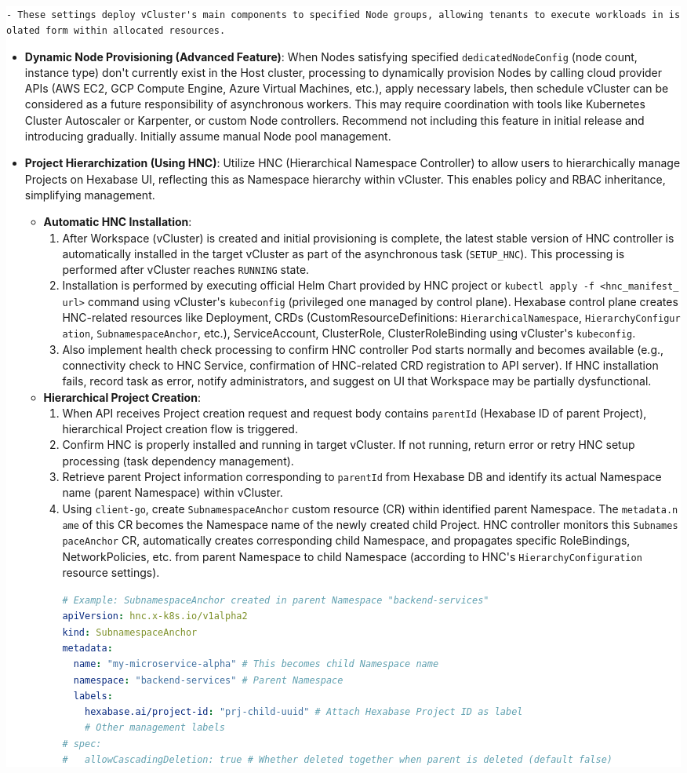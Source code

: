     - These settings deploy vCluster's main components to specified Node groups, allowing tenants to execute workloads in isolated form within allocated resources.
  - **Dynamic Node Provisioning (Advanced Feature)**: When Nodes satisfying specified `dedicatedNodeConfig` (node count, instance type) don't currently exist in the Host cluster, processing to dynamically provision Nodes by calling cloud provider APIs (AWS EC2, GCP Compute Engine, Azure Virtual Machines, etc.), apply necessary labels, then schedule vCluster can be considered as a future responsibility of asynchronous workers. This may require coordination with tools like Kubernetes Cluster Autoscaler or Karpenter, or custom Node controllers. Recommend not including this feature in initial release and introducing gradually. Initially assume manual Node pool management.

- **Project Hierarchization (Using HNC)**:
  Utilize HNC (Hierarchical Namespace Controller) to allow users to hierarchically manage Projects on Hexabase UI, reflecting this as Namespace hierarchy within vCluster. This enables policy and RBAC inheritance, simplifying management.

  - **Automatic HNC Installation**:
    1.  After Workspace (vCluster) is created and initial provisioning is complete, the latest stable version of HNC controller is automatically installed in the target vCluster as part of the asynchronous task (`SETUP_HNC`). This processing is performed after vCluster reaches `RUNNING` state.
    2.  Installation is performed by executing official Helm Chart provided by HNC project or `kubectl apply -f <hnc_manifest_url>` command using vCluster's `kubeconfig` (privileged one managed by control plane). Hexabase control plane creates HNC-related resources like Deployment, CRDs (CustomResourceDefinitions: `HierarchicalNamespace`, `HierarchyConfiguration`, `SubnamespaceAnchor`, etc.), ServiceAccount, ClusterRole, ClusterRoleBinding using vCluster's `kubeconfig`.
    3.  Also implement health check processing to confirm HNC controller Pod starts normally and becomes available (e.g., connectivity check to HNC Service, confirmation of HNC-related CRD registration to API server). If HNC installation fails, record task as error, notify administrators, and suggest on UI that Workspace may be partially dysfunctional.
  - **Hierarchical Project Creation**:
    1.  When API receives Project creation request and request body contains `parentId` (Hexabase ID of parent Project), hierarchical Project creation flow is triggered.
    2.  Confirm HNC is properly installed and running in target vCluster. If not running, return error or retry HNC setup processing (task dependency management).
    3.  Retrieve parent Project information corresponding to `parentId` from Hexabase DB and identify its actual Namespace name (parent Namespace) within vCluster.
    4.  Using `client-go`, create `SubnamespaceAnchor` custom resource (CR) within identified parent Namespace. The `metadata.name` of this CR becomes the Namespace name of the newly created child Project. HNC controller monitors this `SubnamespaceAnchor` CR, automatically creates corresponding child Namespace, and propagates specific RoleBindings, NetworkPolicies, etc. from parent Namespace to child Namespace (according to HNC's `HierarchyConfiguration` resource settings).
        ```yaml
        # Example: SubnamespaceAnchor created in parent Namespace "backend-services"
        apiVersion: hnc.x-k8s.io/v1alpha2
        kind: SubnamespaceAnchor
        metadata:
          name: "my-microservice-alpha" # This becomes child Namespace name
          namespace: "backend-services" # Parent Namespace
          labels:
            hexabase.ai/project-id: "prj-child-uuid" # Attach Hexabase Project ID as label
            # Other management labels
        # spec:
        #   allowCascadingDeletion: true # Whether deleted together when parent is deleted (default false)
        ```
